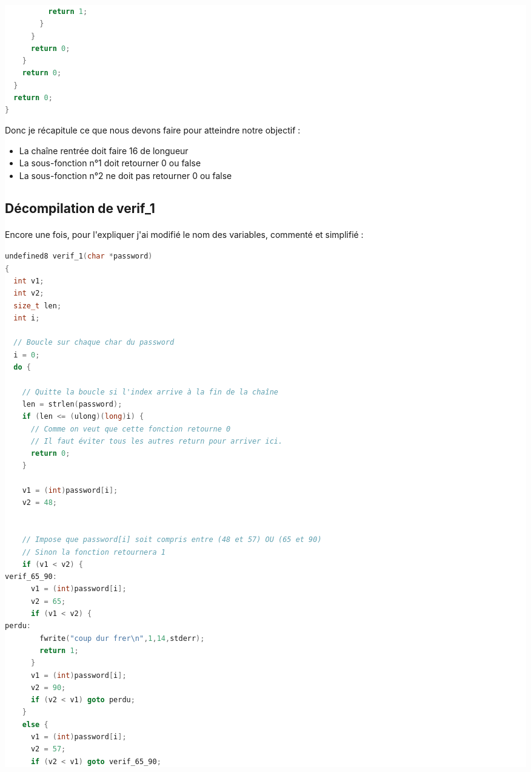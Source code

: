 ```c++
          return 1;
        }
      }
      return 0;
    }
    return 0;
  }
  return 0;
}
```


Donc je récapitule ce que nous devons faire pour atteindre notre objectif :
- La chaîne rentrée doit faire 16 de longueur
- La sous-fonction n°1 doit retourner 0 ou false
- La sous-fonction n°2 ne doit pas retourner 0 ou false


## Décompilation de verif_1

Encore une fois, pour l'expliquer j'ai modifié le nom des variables, commenté et simplifié :

```c++
undefined8 verif_1(char *password)
{
  int v1;
  int v2;
  size_t len;
  int i;

  // Boucle sur chaque char du password
  i = 0;
  do {

    // Quitte la boucle si l'index arrive à la fin de la chaîne
    len = strlen(password);
    if (len <= (ulong)(long)i) {
      // Comme on veut que cette fonction retourne 0
      // Il faut éviter tous les autres return pour arriver ici.
      return 0;
    }

    v1 = (int)password[i];
    v2 = 48;


    // Impose que password[i] soit compris entre (48 et 57) OU (65 et 90)
    // Sinon la fonction retournera 1
    if (v1 < v2) {
verif_65_90:
      v1 = (int)password[i];
      v2 = 65;
      if (v1 < v2) {
perdu:
        fwrite("coup dur frer\n",1,14,stderr);
        return 1;
      }
      v1 = (int)password[i];
      v2 = 90;
      if (v2 < v1) goto perdu;
    }
    else {
      v1 = (int)password[i];
      v2 = 57;
      if (v2 < v1) goto verif_65_90;
```